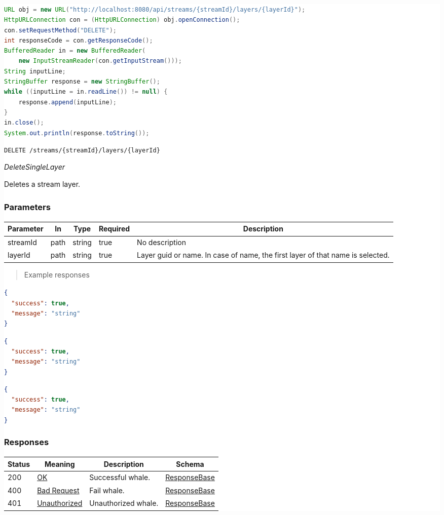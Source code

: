```java
URL obj = new URL("http://localhost:8080/api/streams/{streamId}/layers/{layerId}");
HttpURLConnection con = (HttpURLConnection) obj.openConnection();
con.setRequestMethod("DELETE");
int responseCode = con.getResponseCode();
BufferedReader in = new BufferedReader(
    new InputStreamReader(con.getInputStream()));
String inputLine;
StringBuffer response = new StringBuffer();
while ((inputLine = in.readLine()) != null) {
    response.append(inputLine);
}
in.close();
System.out.println(response.toString());
```

`DELETE /streams/{streamId}/layers/{layerId}`

*DeleteSingleLayer*

Deletes a stream layer.

### Parameters

Parameter|In|Type|Required|Description
---|---|---|---|---|
streamId|path|string|true|No description
layerId|path|string|true|Layer guid or name. In case of name, the first layer of that name is selected.


> Example responses

```json
{
  "success": true,
  "message": "string"
}
```
```json
{
  "success": true,
  "message": "string"
}
```
```json
{
  "success": true,
  "message": "string"
}
```
### Responses

Status|Meaning|Description|Schema
---|---|---|---|
200|[OK](https://tools.ietf.org/html/rfc7231#section-6.3.1)|Successful whale.|[ResponseBase](#schemaresponsebase)
400|[Bad Request](https://tools.ietf.org/html/rfc7231#section-6.5.1)|Fail whale.|[ResponseBase](#schemaresponsebase)
401|[Unauthorized](https://tools.ietf.org/html/rfc7235#section-3.1)|Unauthorized whale.|[ResponseBase](#schemaresponsebase)
